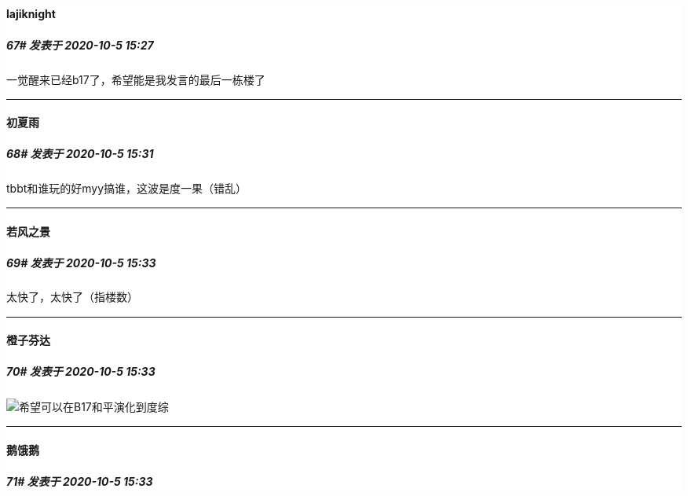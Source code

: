 ####  lajiknight  
##### 67#       发表于 2020-10-5 15:27




一觉醒来已经b17了，希望能是我发言的最后一栋楼了







-----

####  初夏雨  
##### 68#       发表于 2020-10-5 15:31




tbbt和谁玩的好myy搞谁，这波是度一果（错乱）







-----

####  若风之景  
##### 69#       发表于 2020-10-5 15:33




太快了，太快了（指楼数）







-----

####  橙子芬达  
##### 70#       发表于 2020-10-5 15:33



<img src="https://static.saraba1st.com/image/smiley/face2017/057.png" referrerpolicy="no-referrer">希望可以在B17和平演化到度综







-----

####  鹅饿鹅  
##### 71#       发表于 2020-10-5 15:33



